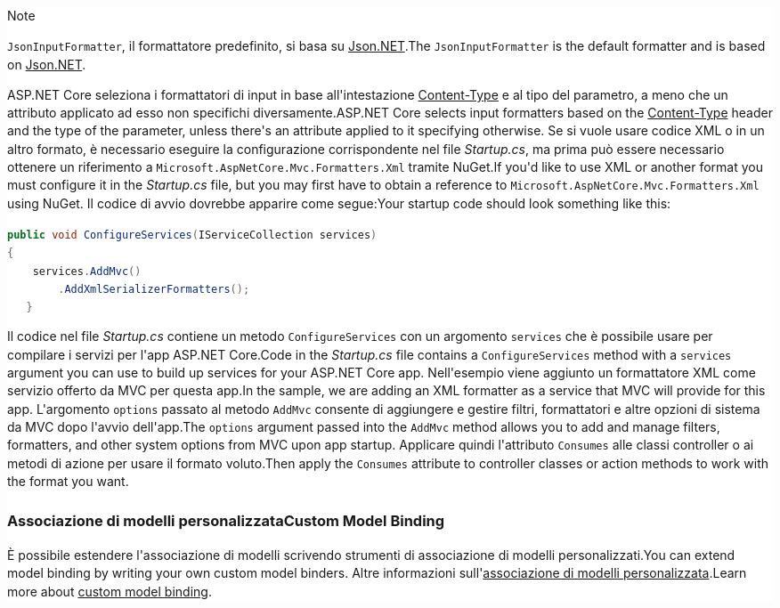 > [!NOTE]
> <span data-ttu-id="bb499-198">`JsonInputFormatter`, il formattatore predefinito, si basa su [Json.NET](https://www.newtonsoft.com/json).</span><span class="sxs-lookup"><span data-stu-id="bb499-198">The `JsonInputFormatter` is the default formatter and is based on [Json.NET](https://www.newtonsoft.com/json).</span></span>

<span data-ttu-id="bb499-199">ASP.NET Core seleziona i formattatori di input in base all'intestazione [Content-Type](https://www.w3.org/Protocols/rfc1341/4_Content-Type.html) e al tipo del parametro, a meno che un attributo applicato ad esso non specifichi diversamente.</span><span class="sxs-lookup"><span data-stu-id="bb499-199">ASP.NET Core selects input formatters based on the [Content-Type](https://www.w3.org/Protocols/rfc1341/4_Content-Type.html) header and the type of the parameter, unless there's an attribute applied to it specifying otherwise.</span></span> <span data-ttu-id="bb499-200">Se si vuole usare codice XML o in un altro formato, è necessario eseguire la configurazione corrispondente nel file *Startup.cs*, ma prima può essere necessario ottenere un riferimento a `Microsoft.AspNetCore.Mvc.Formatters.Xml` tramite NuGet.</span><span class="sxs-lookup"><span data-stu-id="bb499-200">If you'd like to use XML or another format you must configure it in the *Startup.cs* file, but you may first have to obtain a reference to `Microsoft.AspNetCore.Mvc.Formatters.Xml` using NuGet.</span></span> <span data-ttu-id="bb499-201">Il codice di avvio dovrebbe apparire come segue:</span><span class="sxs-lookup"><span data-stu-id="bb499-201">Your startup code should look something like this:</span></span>

```csharp
public void ConfigureServices(IServiceCollection services)
{
    services.AddMvc()
        .AddXmlSerializerFormatters();
   }
```

<span data-ttu-id="bb499-202">Il codice nel file *Startup.cs* contiene un metodo `ConfigureServices` con un argomento `services` che è possibile usare per compilare i servizi per l'app ASP.NET Core.</span><span class="sxs-lookup"><span data-stu-id="bb499-202">Code in the *Startup.cs* file contains a `ConfigureServices` method with a `services` argument you can use to build up services for your ASP.NET Core app.</span></span> <span data-ttu-id="bb499-203">Nell'esempio viene aggiunto un formattatore XML come servizio offerto da MVC per questa app.</span><span class="sxs-lookup"><span data-stu-id="bb499-203">In the sample, we are adding an XML formatter as a service that MVC will provide for this app.</span></span> <span data-ttu-id="bb499-204">L'argomento `options` passato al metodo `AddMvc` consente di aggiungere e gestire filtri, formattatori e altre opzioni di sistema da MVC dopo l'avvio dell'app.</span><span class="sxs-lookup"><span data-stu-id="bb499-204">The `options` argument passed into the `AddMvc` method allows you to add and manage filters, formatters, and other system options from MVC upon app startup.</span></span> <span data-ttu-id="bb499-205">Applicare quindi l'attributo `Consumes` alle classi controller o ai metodi di azione per usare il formato voluto.</span><span class="sxs-lookup"><span data-stu-id="bb499-205">Then apply the `Consumes` attribute to controller classes or action methods to work with the format you want.</span></span>

### <a name="custom-model-binding"></a><span data-ttu-id="bb499-206">Associazione di modelli personalizzata</span><span class="sxs-lookup"><span data-stu-id="bb499-206">Custom Model Binding</span></span>

<span data-ttu-id="bb499-207">È possibile estendere l'associazione di modelli scrivendo strumenti di associazione di modelli personalizzati.</span><span class="sxs-lookup"><span data-stu-id="bb499-207">You can extend model binding by writing your own custom model binders.</span></span> <span data-ttu-id="bb499-208">Altre informazioni sull'[associazione di modelli personalizzata](../advanced/custom-model-binding.md).</span><span class="sxs-lookup"><span data-stu-id="bb499-208">Learn more about [custom model binding](../advanced/custom-model-binding.md).</span></span>
